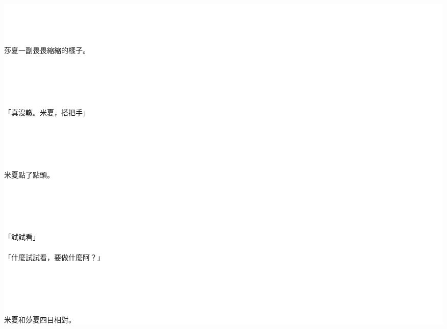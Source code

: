 <br/>

<br/>
 
<br/>

<br/>
莎夏一副畏畏縮縮的樣子。
<br/>

<br/>
 
<br/>

<br/>
 
<br/>

<br/>
「真沒轍。米夏，搭把手」
<br/>

<br/>
 
<br/>

<br/>
 
<br/>

<br/>
米夏點了點頭。
<br/>

<br/>
 
<br/>

<br/>
 
<br/>

<br/>
「試試看」
<br/>

<br/>
「什麼試試看，要做什麼阿？」
<br/>

<br/>
 
<br/>

<br/>
 
<br/>

<br/>
米夏和莎夏四目相對。
<br/>
